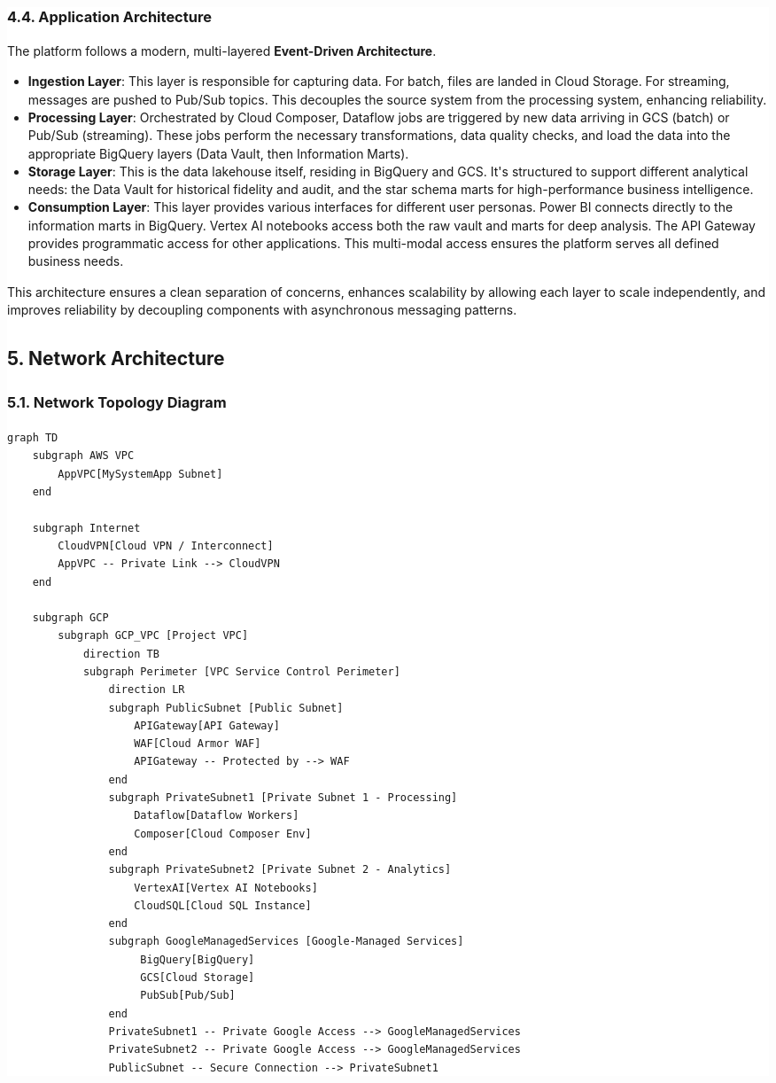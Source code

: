 ### 4.4. Application Architecture

The platform follows a modern, multi-layered **Event-Driven Architecture**.

  * **Ingestion Layer**: This layer is responsible for capturing data. For batch, files are landed in Cloud Storage. For streaming, messages are pushed to Pub/Sub topics. This decouples the source system from the processing system, enhancing reliability.
  * **Processing Layer**: Orchestrated by Cloud Composer, Dataflow jobs are triggered by new data arriving in GCS (batch) or Pub/Sub (streaming). These jobs perform the necessary transformations, data quality checks, and load the data into the appropriate BigQuery layers (Data Vault, then Information Marts).
  * **Storage Layer**: This is the data lakehouse itself, residing in BigQuery and GCS. It's structured to support different analytical needs: the Data Vault for historical fidelity and audit, and the star schema marts for high-performance business intelligence.
  * **Consumption Layer**: This layer provides various interfaces for different user personas. Power BI connects directly to the information marts in BigQuery. Vertex AI notebooks access both the raw vault and marts for deep analysis. The API Gateway provides programmatic access for other applications. This multi-modal access ensures the platform serves all defined business needs.

This architecture ensures a clean separation of concerns, enhances scalability by allowing each layer to scale independently, and improves reliability by decoupling components with asynchronous messaging patterns.

## 5\. Network Architecture

### 5.1. Network Topology Diagram

```mermaid
graph TD
    subgraph AWS VPC
        AppVPC[MySystemApp Subnet]
    end

    subgraph Internet
        CloudVPN[Cloud VPN / Interconnect]
        AppVPC -- Private Link --> CloudVPN
    end

    subgraph GCP
        subgraph GCP_VPC [Project VPC]
            direction TB
            subgraph Perimeter [VPC Service Control Perimeter]
                direction LR
                subgraph PublicSubnet [Public Subnet]
                    APIGateway[API Gateway]
                    WAF[Cloud Armor WAF]
                    APIGateway -- Protected by --> WAF
                end
                subgraph PrivateSubnet1 [Private Subnet 1 - Processing]
                    Dataflow[Dataflow Workers]
                    Composer[Cloud Composer Env]
                end
                subgraph PrivateSubnet2 [Private Subnet 2 - Analytics]
                    VertexAI[Vertex AI Notebooks]
                    CloudSQL[Cloud SQL Instance]
                end
                subgraph GoogleManagedServices [Google-Managed Services]
                     BigQuery[BigQuery]
                     GCS[Cloud Storage]
                     PubSub[Pub/Sub]
                end
                PrivateSubnet1 -- Private Google Access --> GoogleManagedServices
                PrivateSubnet2 -- Private Google Access --> GoogleManagedServices
                PublicSubnet -- Secure Connection --> PrivateSubnet1
```